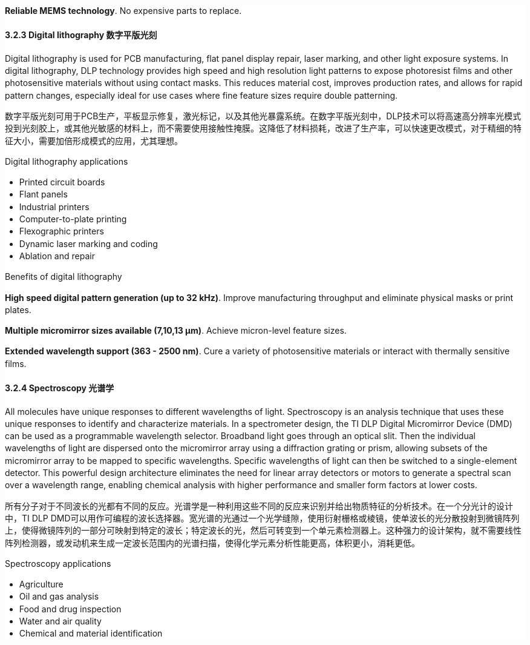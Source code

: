 **Reliable MEMS technology**. No expensive parts to replace.

#### 3.2.3 Digital lithography 数字平版光刻

Digital lithography is used for PCB manufacturing, flat panel display repair, laser marking, and other light exposure systems. In digital lithography, DLP technology provides high speed and high resolution light patterns to expose photoresist films and other photosensitive materials without using contact masks. This reduces material cost, improves production rates, and allows for rapid pattern changes, especially ideal for use cases where fine feature sizes require double patterning.

数字平版光刻可用于PCB生产，平板显示修复，激光标记，以及其他光暴露系统。在数字平版光刻中，DLP技术可以将高速高分辨率光模式投到光刻胶上，或其他光敏感的材料上，而不需要使用接触性掩膜。这降低了材料损耗，改进了生产率，可以快速更改模式，对于精细的特征大小，需要加倍形成模式的应用，尤其理想。

Digital lithography applications

- Printed circuit boards
- Flant panels
- Industrial printers
- Computer-to-plate printing
- Flexographic printers
- Dynamic laser marking and coding
- Ablation and repair

Benefits of digital lithography

**High speed digital pattern generation (up to 32 kHz)**. Improve manufacturing throughput and eliminate physical masks or print plates.

**Multiple micromirror sizes available (7,10,13 µm)**. Achieve micron-level feature sizes.

**Extended wavelength support (363 - 2500 nm)**. Cure a variety of photosensitive materials or interact with thermally sensitive films.

#### 3.2.4 Spectroscopy 光谱学

All molecules have unique responses to different wavelengths of light. Spectroscopy is an analysis technique that uses these unique responses to identify and characterize materials. In a spectrometer design, the TI DLP Digital Micromirror Device (DMD) can be used as a programmable wavelength selector. Broadband light goes through an optical slit. Then the individual wavelengths of light are dispersed onto the micromirror array using a diffraction grating or prism, allowing subsets of the micromirror array to be mapped to specific wavelengths. Specific wavelengths of light can then be switched to a single-element detector. This powerful design architecture eliminates the need for linear array detectors or motors to generate a spectral scan over a wavelength range, enabling chemical analysis with higher performance and smaller form factors at lower costs.

所有分子对于不同波长的光都有不同的反应。光谱学是一种利用这些不同的反应来识别并给出物质特征的分析技术。在一个分光计的设计中，TI DLP DMD可以用作可编程的波长选择器。宽光谱的光通过一个光学缝隙，使用衍射栅格或棱镜，使单波长的光分散投射到微镜阵列上，使得微镜阵列的一部分可映射到特定的波长；特定波长的光，然后可转变到一个单元素检测器上。这种强力的设计架构，就不需要线性阵列检测器，或发动机来生成一定波长范围内的光谱扫描，使得化学元素分析性能更高，体积更小，消耗更低。

Spectroscopy applications

- Agriculture
- Oil and gas analysis
- Food and drug inspection
- Water and air quality
- Chemical and material identification
